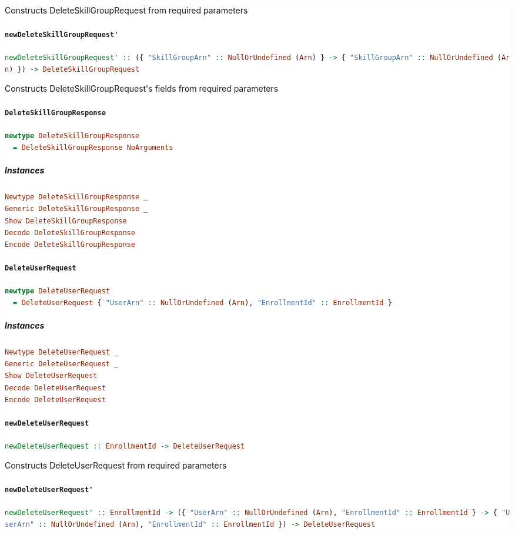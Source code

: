 Constructs DeleteSkillGroupRequest from required parameters

#### `newDeleteSkillGroupRequest'`

``` purescript
newDeleteSkillGroupRequest' :: ({ "SkillGroupArn" :: NullOrUndefined (Arn) } -> { "SkillGroupArn" :: NullOrUndefined (Arn) }) -> DeleteSkillGroupRequest
```

Constructs DeleteSkillGroupRequest's fields from required parameters

#### `DeleteSkillGroupResponse`

``` purescript
newtype DeleteSkillGroupResponse
  = DeleteSkillGroupResponse NoArguments
```

##### Instances
``` purescript
Newtype DeleteSkillGroupResponse _
Generic DeleteSkillGroupResponse _
Show DeleteSkillGroupResponse
Decode DeleteSkillGroupResponse
Encode DeleteSkillGroupResponse
```

#### `DeleteUserRequest`

``` purescript
newtype DeleteUserRequest
  = DeleteUserRequest { "UserArn" :: NullOrUndefined (Arn), "EnrollmentId" :: EnrollmentId }
```

##### Instances
``` purescript
Newtype DeleteUserRequest _
Generic DeleteUserRequest _
Show DeleteUserRequest
Decode DeleteUserRequest
Encode DeleteUserRequest
```

#### `newDeleteUserRequest`

``` purescript
newDeleteUserRequest :: EnrollmentId -> DeleteUserRequest
```

Constructs DeleteUserRequest from required parameters

#### `newDeleteUserRequest'`

``` purescript
newDeleteUserRequest' :: EnrollmentId -> ({ "UserArn" :: NullOrUndefined (Arn), "EnrollmentId" :: EnrollmentId } -> { "UserArn" :: NullOrUndefined (Arn), "EnrollmentId" :: EnrollmentId }) -> DeleteUserRequest
```
